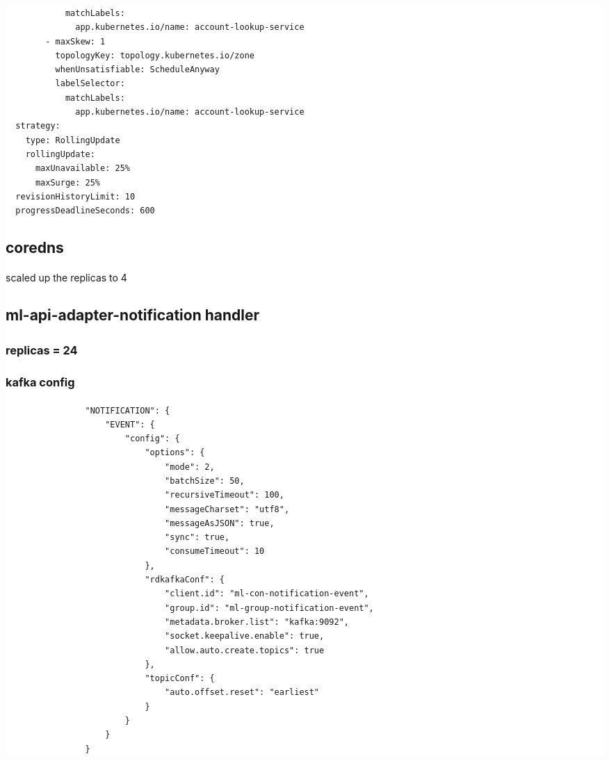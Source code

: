 ```
            matchLabels:
              app.kubernetes.io/name: account-lookup-service
        - maxSkew: 1
          topologyKey: topology.kubernetes.io/zone
          whenUnsatisfiable: ScheduleAnyway
          labelSelector:
            matchLabels:
              app.kubernetes.io/name: account-lookup-service
  strategy:
    type: RollingUpdate
    rollingUpdate:
      maxUnavailable: 25%
      maxSurge: 25%
  revisionHistoryLimit: 10
  progressDeadlineSeconds: 600
```

## coredns
scaled up the replicas to 4 



## ml-api-adapter-notification handler
### replicas = 24
### kafka config

```            "CONSUMER": {
                "NOTIFICATION": {
                    "EVENT": {
                        "config": {
                            "options": {
                                "mode": 2,
                                "batchSize": 50,
                                "recursiveTimeout": 100,
                                "messageCharset": "utf8",
                                "messageAsJSON": true,
                                "sync": true,
                                "consumeTimeout": 10
                            },
                            "rdkafkaConf": {
                                "client.id": "ml-con-notification-event",
                                "group.id": "ml-group-notification-event",
                                "metadata.broker.list": "kafka:9092",
                                "socket.keepalive.enable": true,
                                "allow.auto.create.topics": true
                            },
                            "topicConf": {
                                "auto.offset.reset": "earliest"
                            }
                        }
                    }
                }
```                
